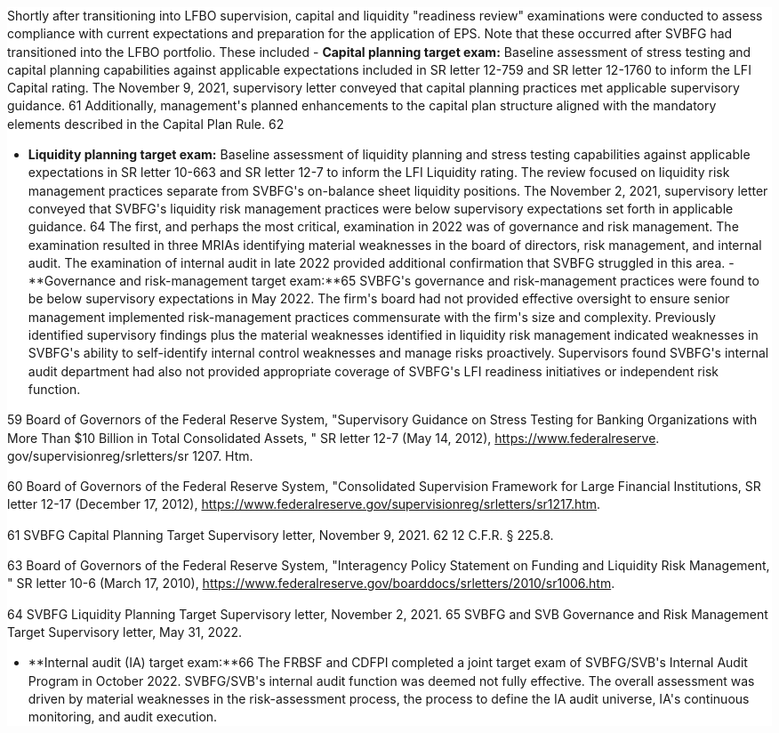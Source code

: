 Shortly after transitioning into LFBO supervision,  capital and liquidity "readiness review" examinations were conducted to assess compliance with current expectations and preparation for the application of EPS. Note that these occurred after SVBFG had transitioned into the LFBO portfolio. These included - **Capital planning target exam:** Baseline assessment of stress testing and capital planning capabilities against applicable expectations included in SR letter 12-759 and SR letter 12-1760 to inform the LFI Capital rating. The November 9,  2021,  supervisory letter conveyed that capital planning practices met applicable supervisory guidance. 61 Additionally,  management's planned enhancements to the capital plan structure aligned with the mandatory elements described in the Capital Plan Rule. 62

- **Liquidity planning target exam:** Baseline assessment of liquidity planning and stress testing capabilities against applicable expectations in SR letter 10-663 and SR letter 12-7 to inform the LFI Liquidity rating. The review focused on liquidity risk management practices separate from SVBFG's on-balance sheet liquidity positions. The November 2,  2021,  supervisory letter conveyed that SVBFG's liquidity risk management practices were below supervisory expectations set forth in applicable guidance. 64 The first,  and perhaps the most critical,  examination in 2022 was of governance and risk management. The examination resulted in three MRIAs identifying material weaknesses in the board of directors,  risk management,  and internal audit. The examination of internal audit in late 2022 provided additional confirmation that SVBFG struggled in this area. - **Governance and risk-management target exam:**65 SVBFG's governance and risk-management practices were found to be below supervisory expectations in May 2022. The firm's board had not provided effective oversight to ensure senior management implemented risk-management practices commensurate with the firm's size and complexity. Previously identified supervisory findings plus the material weaknesses identified in liquidity risk management indicated weaknesses in SVBFG's ability to self-identify internal control weaknesses and manage risks proactively. Supervisors found SVBFG's internal audit department had also not provided appropriate coverage of SVBFG's LFI readiness initiatives or independent risk function.

59 Board of Governors of the Federal Reserve System,  "Supervisory Guidance on Stress Testing for Banking Organizations with More Than $10 Billion in Total Consolidated Assets,  " SR letter 12-7 (May 14,  2012),  https://www.federalreserve. gov/supervisionreg/srletters/sr 1207. Htm.

60 Board of Governors of the Federal Reserve System,  "Consolidated Supervision Framework for Large Financial Institutions,  SR letter 12-17 (December 17,  2012),  https://www.federalreserve.gov/supervisionreg/srletters/sr1217.htm.

61 SVBFG Capital Planning Target Supervisory letter,  November 9,  2021. 62 12 C.F.R. § 225.8.

63 Board of Governors of the Federal Reserve System,  "Interagency Policy Statement on Funding and Liquidity Risk Management,  " SR letter 10-6 (March 17,  2010),  https://www.federalreserve.gov/boarddocs/srletters/2010/sr1006.htm.

64 SVBFG Liquidity Planning Target Supervisory letter,  November 2,  2021. 65 SVBFG and SVB Governance and Risk Management Target Supervisory letter,  May 31,  2022.

- **Internal audit (IA) target exam:**66 The FRBSF and CDFPI completed a joint target exam of SVBFG/SVB's Internal Audit Program in October 2022. SVBFG/SVB's internal audit function was deemed not fully effective. The overall assessment was driven by material weaknesses in the risk-assessment process,  the process to define the IA audit universe,  IA's continuous monitoring,  and audit execution.
